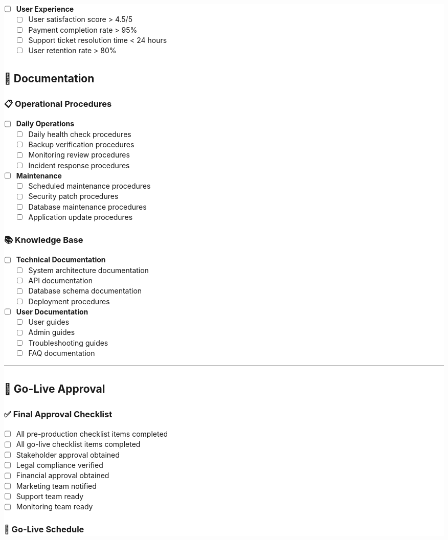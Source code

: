 - [ ] **User Experience**
  - [ ] User satisfaction score > 4.5/5
  - [ ] Payment completion rate > 95%
  - [ ] Support ticket resolution time < 24 hours
  - [ ] User retention rate > 80%

## 📝 Documentation

### 📋 Operational Procedures

- [ ] **Daily Operations**
  - [ ] Daily health check procedures
  - [ ] Backup verification procedures
  - [ ] Monitoring review procedures
  - [ ] Incident response procedures

- [ ] **Maintenance**
  - [ ] Scheduled maintenance procedures
  - [ ] Security patch procedures
  - [ ] Database maintenance procedures
  - [ ] Application update procedures

### 📚 Knowledge Base

- [ ] **Technical Documentation**
  - [ ] System architecture documentation
  - [ ] API documentation
  - [ ] Database schema documentation
  - [ ] Deployment procedures

- [ ] **User Documentation**
  - [ ] User guides
  - [ ] Admin guides
  - [ ] Troubleshooting guides
  - [ ] FAQ documentation

---

## 🎯 Go-Live Approval

### ✅ Final Approval Checklist

- [ ] All pre-production checklist items completed
- [ ] All go-live checklist items completed
- [ ] Stakeholder approval obtained
- [ ] Legal compliance verified
- [ ] Financial approval obtained
- [ ] Marketing team notified
- [ ] Support team ready
- [ ] Monitoring team ready

### 📅 Go-Live Schedule
